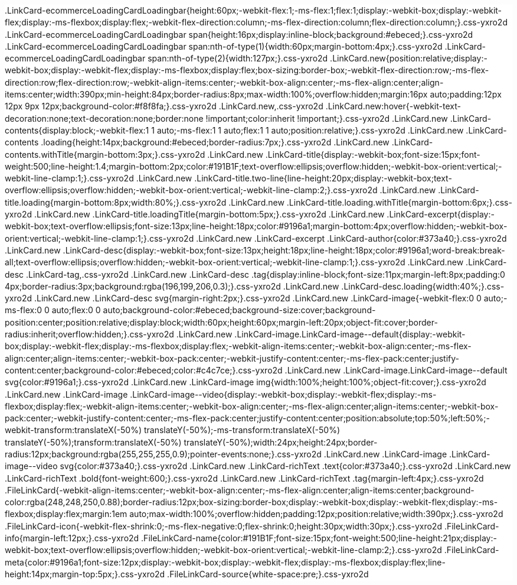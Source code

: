 .LinkCard-ecommerceLoadingCardLoadingbar{height:60px;-webkit-flex:1;-ms-flex:1;flex:1;display:-webkit-box;display:-webkit-flex;display:-ms-flexbox;display:flex;-webkit-flex-direction:column;-ms-flex-direction:column;flex-direction:column;}.css-yxro2d .LinkCard-ecommerceLoadingCardLoadingbar span{height:16px;display:inline-block;background:#ebeced;}.css-yxro2d .LinkCard-ecommerceLoadingCardLoadingbar span:nth-of-type(1){width:60px;margin-bottom:4px;}.css-yxro2d .LinkCard-ecommerceLoadingCardLoadingbar span:nth-of-type(2){width:127px;}.css-yxro2d .LinkCard.new{position:relative;display:-webkit-box;display:-webkit-flex;display:-ms-flexbox;display:flex;box-sizing:border-box;-webkit-flex-direction:row;-ms-flex-direction:row;flex-direction:row;-webkit-align-items:center;-webkit-box-align:center;-ms-flex-align:center;align-items:center;width:390px;min-height:84px;border-radius:8px;max-width:100%;overflow:hidden;margin:16px auto;padding:12px 12px 9px 12px;background-color:#f8f8fa;}.css-yxro2d .LinkCard.new,.css-yxro2d .LinkCard.new:hover{-webkit-text-decoration:none;text-decoration:none;border:none !important;color:inherit !important;}.css-yxro2d .LinkCard.new .LinkCard-contents{display:block;-webkit-flex:1 1 auto;-ms-flex:1 1 auto;flex:1 1 auto;position:relative;}.css-yxro2d .LinkCard.new .LinkCard-contents .loading{height:14px;background:#ebeced;border-radius:7px;}.css-yxro2d .LinkCard.new .LinkCard-contents.withTitle{margin-bottom:3px;}.css-yxro2d .LinkCard.new .LinkCard-title{display:-webkit-box;font-size:15px;font-weight:500;line-height:1.4;margin-bottom:2px;color:#191B1F;text-overflow:ellipsis;overflow:hidden;-webkit-box-orient:vertical;-webkit-line-clamp:1;}.css-yxro2d .LinkCard.new .LinkCard-title.two-line{line-height:20px;display:-webkit-box;text-overflow:ellipsis;overflow:hidden;-webkit-box-orient:vertical;-webkit-line-clamp:2;}.css-yxro2d .LinkCard.new .LinkCard-title.loading{margin-bottom:8px;width:80%;}.css-yxro2d .LinkCard.new .LinkCard-title.loading.withTitle{margin-bottom:6px;}.css-yxro2d .LinkCard.new .LinkCard-title.loadingTitle{margin-bottom:5px;}.css-yxro2d .LinkCard.new .LinkCard-excerpt{display:-webkit-box;text-overflow:ellipsis;font-size:13px;line-height:18px;color:#9196a1;margin-bottom:4px;overflow:hidden;-webkit-box-orient:vertical;-webkit-line-clamp:1;}.css-yxro2d .LinkCard.new .LinkCard-excerpt .LinkCard-author{color:#373a40;}.css-yxro2d .LinkCard.new .LinkCard-desc{display:-webkit-box;font-size:13px;height:18px;line-height:18px;color:#9196a1;word-break:break-all;text-overflow:ellipsis;overflow:hidden;-webkit-box-orient:vertical;-webkit-line-clamp:1;}.css-yxro2d .LinkCard.new .LinkCard-desc .LinkCard-tag,.css-yxro2d .LinkCard.new .LinkCard-desc .tag{display:inline-block;font-size:11px;margin-left:8px;padding:0 4px;border-radius:3px;background:rgba(196,199,206,0.3);}.css-yxro2d .LinkCard.new .LinkCard-desc.loading{width:40%;}.css-yxro2d .LinkCard.new .LinkCard-desc svg{margin-right:2px;}.css-yxro2d .LinkCard.new .LinkCard-image{-webkit-flex:0 0 auto;-ms-flex:0 0 auto;flex:0 0 auto;background-color:#ebeced;background-size:cover;background-position:center;position:relative;display:block;width:60px;height:60px;margin-left:20px;object-fit:cover;border-radius:inherit;overflow:hidden;}.css-yxro2d .LinkCard.new .LinkCard-image.LinkCard-image--default{display:-webkit-box;display:-webkit-flex;display:-ms-flexbox;display:flex;-webkit-align-items:center;-webkit-box-align:center;-ms-flex-align:center;align-items:center;-webkit-box-pack:center;-webkit-justify-content:center;-ms-flex-pack:center;justify-content:center;background-color:#ebeced;color:#c4c7ce;}.css-yxro2d .LinkCard.new .LinkCard-image.LinkCard-image--default svg{color:#9196a1;}.css-yxro2d .LinkCard.new .LinkCard-image img{width:100%;height:100%;object-fit:cover;}.css-yxro2d .LinkCard.new .LinkCard-image .LinkCard-image--video{display:-webkit-box;display:-webkit-flex;display:-ms-flexbox;display:flex;-webkit-align-items:center;-webkit-box-align:center;-ms-flex-align:center;align-items:center;-webkit-box-pack:center;-webkit-justify-content:center;-ms-flex-pack:center;justify-content:center;position:absolute;top:50%;left:50%;-webkit-transform:translateX(-50%) translateY(-50%);-ms-transform:translateX(-50%) translateY(-50%);transform:translateX(-50%) translateY(-50%);width:24px;height:24px;border-radius:12px;background:rgba(255,255,255,0.9);pointer-events:none;}.css-yxro2d .LinkCard.new .LinkCard-image .LinkCard-image--video svg{color:#373a40;}.css-yxro2d .LinkCard.new .LinkCard-richText .text{color:#373a40;}.css-yxro2d .LinkCard.new .LinkCard-richText .bold{font-weight:600;}.css-yxro2d .LinkCard.new .LinkCard-richText .tag{margin-left:4px;}.css-yxro2d .FileLinkCard{-webkit-align-items:center;-webkit-box-align:center;-ms-flex-align:center;align-items:center;background-color:rgba(248,248,250,0.88);border-radius:12px;box-sizing:border-box;display:-webkit-box;display:-webkit-flex;display:-ms-flexbox;display:flex;margin:1em auto;max-width:100%;overflow:hidden;padding:12px;position:relative;width:390px;}.css-yxro2d .FileLinkCard-icon{-webkit-flex-shrink:0;-ms-flex-negative:0;flex-shrink:0;height:30px;width:30px;}.css-yxro2d .FileLinkCard-info{margin-left:12px;}.css-yxro2d .FileLinkCard-name{color:#191B1F;font-size:15px;font-weight:500;line-height:21px;display:-webkit-box;text-overflow:ellipsis;overflow:hidden;-webkit-box-orient:vertical;-webkit-line-clamp:2;}.css-yxro2d .FileLinkCard-meta{color:#9196a1;font-size:12px;display:-webkit-box;display:-webkit-flex;display:-ms-flexbox;display:flex;line-height:14px;margin-top:5px;}.css-yxro2d .FileLinkCard-source{white-space:pre;}.css-yxro2d